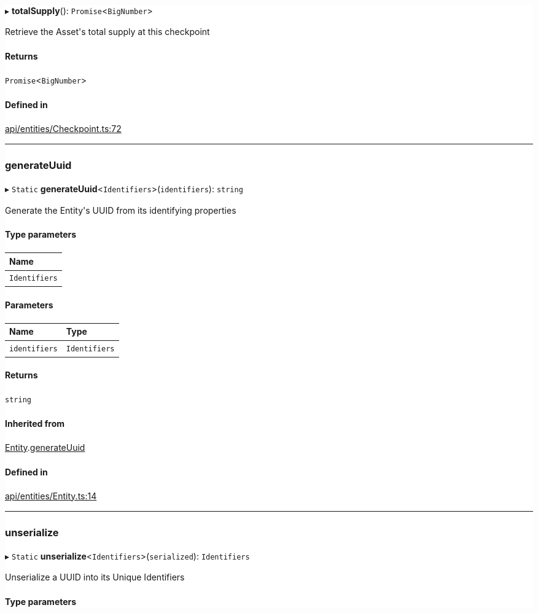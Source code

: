 ▸ **totalSupply**(): `Promise`\<`BigNumber`\>

Retrieve the Asset's total supply at this checkpoint

#### Returns

`Promise`\<`BigNumber`\>

#### Defined in

[api/entities/Checkpoint.ts:72](https://github.com/PolymeshAssociation/polymesh-sdk/blob/49a0066c3/src/api/entities/Checkpoint.ts#L72)

___

### generateUuid

▸ `Static` **generateUuid**\<`Identifiers`\>(`identifiers`): `string`

Generate the Entity's UUID from its identifying properties

#### Type parameters

| Name |
| :------ |
| `Identifiers` |

#### Parameters

| Name | Type |
| :------ | :------ |
| `identifiers` | `Identifiers` |

#### Returns

`string`

#### Inherited from

[Entity](../Entity/Entity.md).[generateUuid](../Entity/Entity.md#generateuuid)

#### Defined in

[api/entities/Entity.ts:14](https://github.com/PolymeshAssociation/polymesh-sdk/blob/49a0066c3/src/api/entities/Entity.ts#L14)

___

### unserialize

▸ `Static` **unserialize**\<`Identifiers`\>(`serialized`): `Identifiers`

Unserialize a UUID into its Unique Identifiers

#### Type parameters
